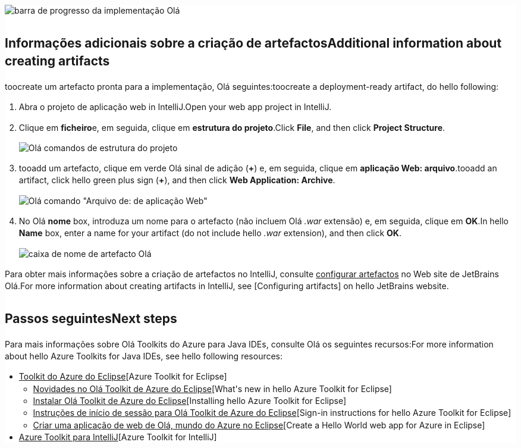 ![barra de progresso da implementação Olá][PUB09]

<a name="artifacts"></a>
## <a name="additional-information-about-creating-artifacts"></a><span data-ttu-id="ec784-202">Informações adicionais sobre a criação de artefactos</span><span class="sxs-lookup"><span data-stu-id="ec784-202">Additional information about creating artifacts</span></span>

<span data-ttu-id="ec784-203">toocreate um artefacto pronta para a implementação, Olá seguintes:</span><span class="sxs-lookup"><span data-stu-id="ec784-203">toocreate a deployment-ready artifact, do hello following:</span></span>

1. <span data-ttu-id="ec784-204">Abra o projeto de aplicação web in IntelliJ.</span><span class="sxs-lookup"><span data-stu-id="ec784-204">Open your web app project in IntelliJ.</span></span>

2. <span data-ttu-id="ec784-205">Clique em **ficheiro**e, em seguida, clique em **estrutura do projeto**.</span><span class="sxs-lookup"><span data-stu-id="ec784-205">Click **File**, and then click **Project Structure**.</span></span>

   ![Olá comandos de estrutura do projeto][ART01]

3. <span data-ttu-id="ec784-207">tooadd um artefacto, clique em verde Olá sinal de adição (**+**) e, em seguida, clique em **aplicação Web: arquivo**.</span><span class="sxs-lookup"><span data-stu-id="ec784-207">tooadd an artifact, click hello green plus sign (**+**), and then click **Web Application: Archive**.</span></span>

   ![Olá comando "Arquivo de: de aplicação Web"][ART02]

4. <span data-ttu-id="ec784-209">No Olá **nome** box, introduza um nome para o artefacto (não incluem Olá *.war* extensão) e, em seguida, clique em **OK**.</span><span class="sxs-lookup"><span data-stu-id="ec784-209">In hello **Name** box, enter a name for your artifact (do not include hello *.war* extension), and then click **OK**.</span></span>

   ![caixa de nome de artefacto Olá][ART03]

<span data-ttu-id="ec784-211">Para obter mais informações sobre a criação de artefactos no IntelliJ, consulte [configurar artefactos] no Web site de JetBrains Olá.</span><span class="sxs-lookup"><span data-stu-id="ec784-211">For more information about creating artifacts in IntelliJ, see [Configuring artifacts] on hello JetBrains website.</span></span>

## <a name="next-steps"></a><span data-ttu-id="ec784-212">Passos seguintes</span><span class="sxs-lookup"><span data-stu-id="ec784-212">Next steps</span></span>
<span data-ttu-id="ec784-213">Para mais informações sobre Olá Toolkits do Azure para Java IDEs, consulte Olá os seguintes recursos:</span><span class="sxs-lookup"><span data-stu-id="ec784-213">For more information about hello Azure Toolkits for Java IDEs, see hello following resources:</span></span>

* <span data-ttu-id="ec784-214">[Toolkit do Azure do Eclipse]</span><span class="sxs-lookup"><span data-stu-id="ec784-214">[Azure Toolkit for Eclipse]</span></span>
  * <span data-ttu-id="ec784-215">[Novidades no Olá Toolkit de Azure do Eclipse]</span><span class="sxs-lookup"><span data-stu-id="ec784-215">[What's new in hello Azure Toolkit for Eclipse]</span></span>
  * <span data-ttu-id="ec784-216">[Instalar Olá Toolkit de Azure do Eclipse]</span><span class="sxs-lookup"><span data-stu-id="ec784-216">[Installing hello Azure Toolkit for Eclipse]</span></span>
  * <span data-ttu-id="ec784-217">[Instruções de início de sessão para Olá Toolkit de Azure do Eclipse]</span><span class="sxs-lookup"><span data-stu-id="ec784-217">[Sign-in instructions for hello Azure Toolkit for Eclipse]</span></span>
  * <span data-ttu-id="ec784-218">[Criar uma aplicação de web de Olá, mundo do Azure no Eclipse]</span><span class="sxs-lookup"><span data-stu-id="ec784-218">[Create a Hello World web app for Azure in Eclipse]</span></span>
* <span data-ttu-id="ec784-219">[Azure Toolkit para IntelliJ]</span><span class="sxs-lookup"><span data-stu-id="ec784-219">[Azure Toolkit for IntelliJ]</span></span>

[Toolkit do Azure do Eclipse]: ./azure-toolkit-for-eclipse.md
[Azure Toolkit para IntelliJ]: ./azure-toolkit-for-intellij.md
[Criar uma aplicação de web de Olá, mundo do Azure no Eclipse]: ./app-service-web/app-service-web-eclipse-create-hello-world-web-app.md
[Criar uma aplicação de web de Olá, mundo do Azure no IntelliJ]: ./app-service-web/app-service-web-intellij-create-hello-world-web-app.md
[Instalar Olá Toolkit de Azure do Eclipse]: ./azure-toolkit-for-eclipse-installation.md
[Instalar Olá Toolkit do Azure para o IntelliJ]: ./azure-toolkit-for-intellij-installation.md
[Instruções de início de sessão para Olá Toolkit de Azure do Eclipse]: ./azure-toolkit-for-eclipse-sign-in-instructions.md
[Início de sessão instruções para Olá Toolkit do Azure para o IntelliJ]: ./azure-toolkit-for-intellij-sign-in-instructions.md
[Novidades no Olá Toolkit de Azure do Eclipse]: ./azure-toolkit-for-eclipse-whats-new.md
[Novidades no Olá Toolkit do Azure para o IntelliJ]: ./azure-toolkit-for-intellij-whats-new.md
[Centro de programadores Java do Azure]: https://azure.microsoft.com/develop/java/
[ferramentas de Java para Visual Studio Team Services]: https://java.visualstudio.com/
[Web site do Docker]: https://www.docker.com/
[configurar artefactos]: https://www.jetbrains.com/help/idea/2016.1/configuring-artifacts.html
[PUB01]: ./media/azure-toolkit-for-intellij-publish-as-docker-container/PUB01.png
[PUB02]: ./media/azure-toolkit-for-intellij-publish-as-docker-container/PUB02.png
[PUB03]: ./media/azure-toolkit-for-intellij-publish-as-docker-container/PUB03.png
[PUB04a]: ./media/azure-toolkit-for-intellij-publish-as-docker-container/PUB04a.png
[PUB04b]: ./media/azure-toolkit-for-intellij-publish-as-docker-container/PUB04b.png
[PUB04c]: ./media/azure-toolkit-for-intellij-publish-as-docker-container/PUB04c.png
[PUB04d]: ./media/azure-toolkit-for-intellij-publish-as-docker-container/PUB04d.png
[PUB05]: ./media/azure-toolkit-for-intellij-publish-as-docker-container/PUB05.png
[PUB06]: ./media/azure-toolkit-for-intellij-publish-as-docker-container/PUB06.png
[PUB07]: ./media/azure-toolkit-for-intellij-publish-as-docker-container/PUB07.png
[PUB08]: ./media/azure-toolkit-for-intellij-publish-as-docker-container/PUB08.png
[PUB09]: ./media/azure-toolkit-for-intellij-publish-as-docker-container/PUB09.png
[ART01]: ./media/azure-toolkit-for-intellij-publish-as-docker-container/ART01.png
[ART02]: ./media/azure-toolkit-for-intellij-publish-as-docker-container/ART02.png
[ART03]: ./media/azure-toolkit-for-intellij-publish-as-docker-container/ART03.png